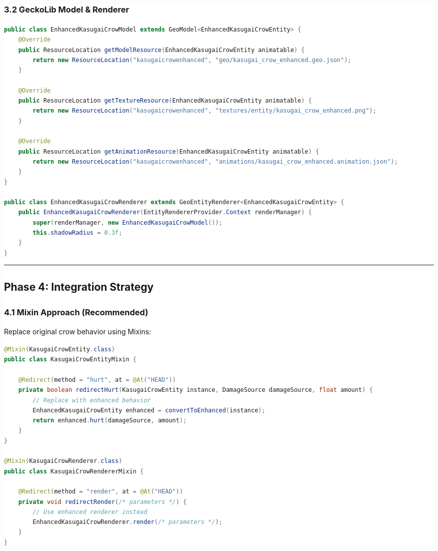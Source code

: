 
### 3.2 GeckoLib Model & Renderer
```java
public class EnhancedKasugaiCrowModel extends GeoModel<EnhancedKasugaiCrowEntity> {
    @Override
    public ResourceLocation getModelResource(EnhancedKasugaiCrowEntity animatable) {
        return new ResourceLocation("kasugaicrowenhanced", "geo/kasugai_crow_enhanced.geo.json");
    }

    @Override
    public ResourceLocation getTextureResource(EnhancedKasugaiCrowEntity animatable) {
        return new ResourceLocation("kasugaicrowenhanced", "textures/entity/kasugai_crow_enhanced.png");
    }

    @Override
    public ResourceLocation getAnimationResource(EnhancedKasugaiCrowEntity animatable) {
        return new ResourceLocation("kasugaicrowenhanced", "animations/kasugai_crow_enhanced.animation.json");
    }
}

public class EnhancedKasugaiCrowRenderer extends GeoEntityRenderer<EnhancedKasugaiCrowEntity> {
    public EnhancedKasugaiCrowRenderer(EntityRendererProvider.Context renderManager) {
        super(renderManager, new EnhancedKasugaiCrowModel());
        this.shadowRadius = 0.3f;
    }
}
```

---

## Phase 4: Integration Strategy

### 4.1 Mixin Approach (Recommended)
Replace original crow behavior using Mixins:

```java
@Mixin(KasugaiCrowEntity.class)
public class KasugaiCrowEntityMixin {

    @Redirect(method = "hurt", at = @At("HEAD"))
    private boolean redirectHurt(KasugaiCrowEntity instance, DamageSource damageSource, float amount) {
        // Replace with enhanced behavior
        EnhancedKasugaiCrowEntity enhanced = convertToEnhanced(instance);
        return enhanced.hurt(damageSource, amount);
    }
}

@Mixin(KasugaiCrowRenderer.class)
public class KasugaiCrowRendererMixin {

    @Redirect(method = "render", at = @At("HEAD"))
    private void redirectRender(/* parameters */) {
        // Use enhanced renderer instead
        EnhancedKasugaiCrowRenderer.render(/* parameters */);
    }
}
```
